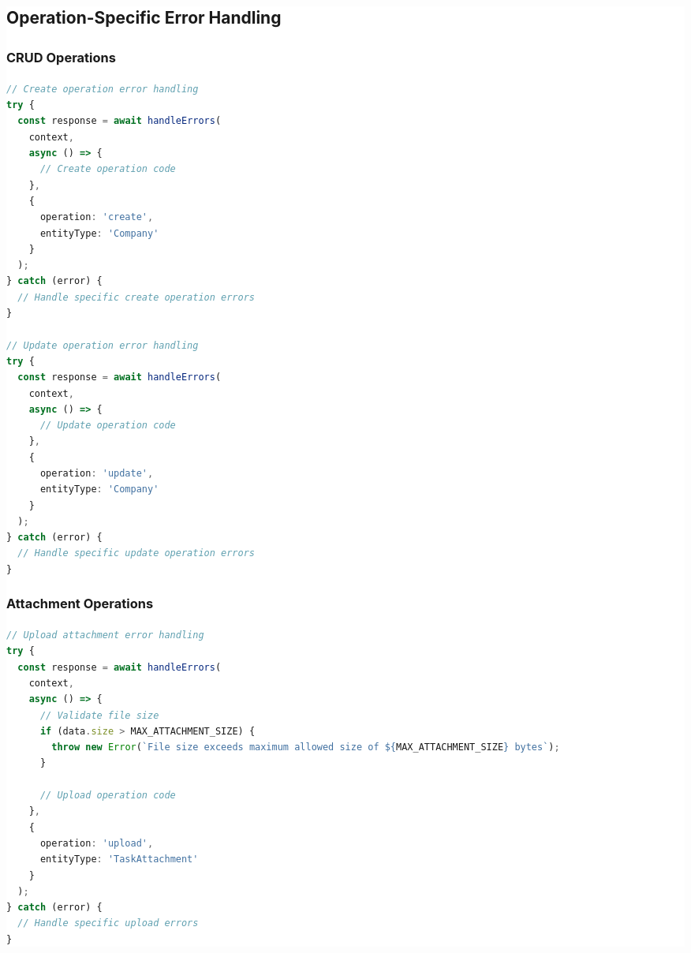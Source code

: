 ## Operation-Specific Error Handling

### CRUD Operations

```typescript
// Create operation error handling
try {
  const response = await handleErrors(
    context,
    async () => {
      // Create operation code
    },
    {
      operation: 'create',
      entityType: 'Company'
    }
  );
} catch (error) {
  // Handle specific create operation errors
}

// Update operation error handling
try {
  const response = await handleErrors(
    context,
    async () => {
      // Update operation code
    },
    {
      operation: 'update',
      entityType: 'Company'
    }
  );
} catch (error) {
  // Handle specific update operation errors
}
```

### Attachment Operations

```typescript
// Upload attachment error handling
try {
  const response = await handleErrors(
    context,
    async () => {
      // Validate file size
      if (data.size > MAX_ATTACHMENT_SIZE) {
        throw new Error(`File size exceeds maximum allowed size of ${MAX_ATTACHMENT_SIZE} bytes`);
      }
      
      // Upload operation code
    },
    {
      operation: 'upload',
      entityType: 'TaskAttachment'
    }
  );
} catch (error) {
  // Handle specific upload errors
}
```
